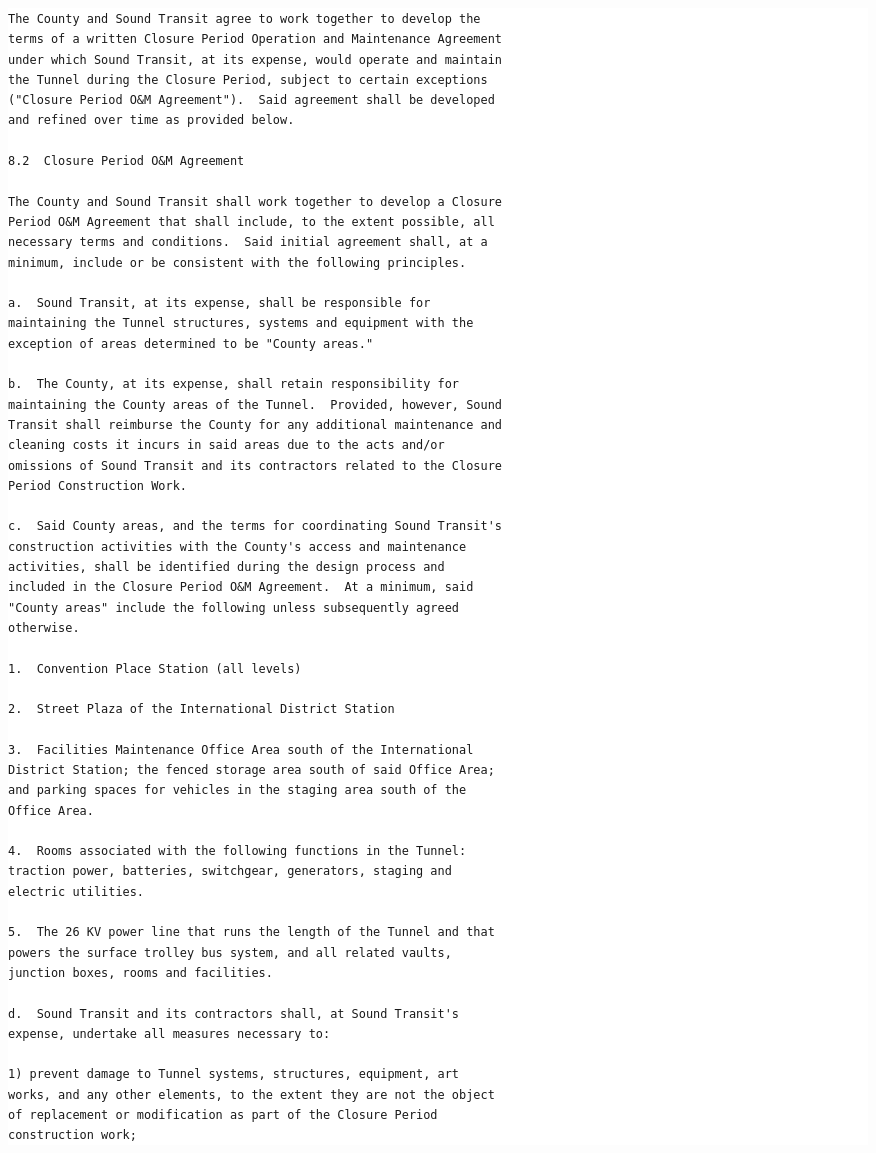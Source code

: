     The County and Sound Transit agree to work together to develop the  
    terms of a written Closure Period Operation and Maintenance Agreement  
    under which Sound Transit, at its expense, would operate and maintain  
    the Tunnel during the Closure Period, subject to certain exceptions  
    ("Closure Period O&M Agreement").  Said agreement shall be developed  
    and refined over time as provided below.  
  
    8.2  Closure Period O&M Agreement  
  
    The County and Sound Transit shall work together to develop a Closure  
    Period O&M Agreement that shall include, to the extent possible, all  
    necessary terms and conditions.  Said initial agreement shall, at a  
    minimum, include or be consistent with the following principles.  
  
    a.  Sound Transit, at its expense, shall be responsible for  
    maintaining the Tunnel structures, systems and equipment with the  
    exception of areas determined to be "County areas."  
  
    b.  The County, at its expense, shall retain responsibility for  
    maintaining the County areas of the Tunnel.  Provided, however, Sound  
    Transit shall reimburse the County for any additional maintenance and  
    cleaning costs it incurs in said areas due to the acts and/or  
    omissions of Sound Transit and its contractors related to the Closure  
    Period Construction Work.  
  
    c.  Said County areas, and the terms for coordinating Sound Transit's  
    construction activities with the County's access and maintenance  
    activities, shall be identified during the design process and  
    included in the Closure Period O&M Agreement.  At a minimum, said  
    "County areas" include the following unless subsequently agreed  
    otherwise.  
  
    1.  Convention Place Station (all levels)  
  
    2.  Street Plaza of the International District Station  
  
    3.  Facilities Maintenance Office Area south of the International  
    District Station; the fenced storage area south of said Office Area;  
    and parking spaces for vehicles in the staging area south of the  
    Office Area.  
  
    4.  Rooms associated with the following functions in the Tunnel:  
    traction power, batteries, switchgear, generators, staging and  
    electric utilities.  
  
    5.  The 26 KV power line that runs the length of the Tunnel and that  
    powers the surface trolley bus system, and all related vaults,  
    junction boxes, rooms and facilities.  
  
    d.  Sound Transit and its contractors shall, at Sound Transit's  
    expense, undertake all measures necessary to:  
  
    1) prevent damage to Tunnel systems, structures, equipment, art  
    works, and any other elements, to the extent they are not the object  
    of replacement or modification as part of the Closure Period  
    construction work;  
  